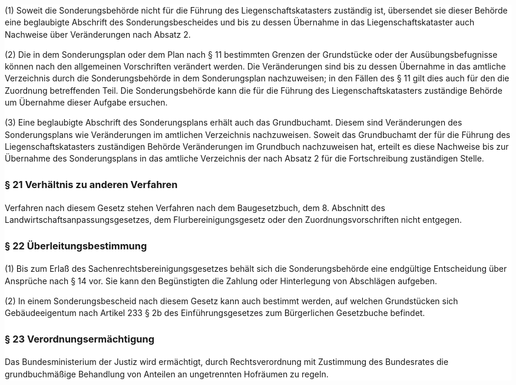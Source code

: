 (1) Soweit die Sonderungsbehörde nicht für die Führung des
Liegenschaftskatasters zuständig ist, übersendet sie dieser Behörde
eine beglaubigte Abschrift des Sonderungsbescheides und bis zu dessen
Übernahme in das Liegenschaftskataster auch Nachweise über
Veränderungen nach Absatz 2.

(2) Die in dem Sonderungsplan oder dem Plan nach § 11 bestimmten
Grenzen der Grundstücke oder der Ausübungsbefugnisse können nach den
allgemeinen Vorschriften verändert werden. Die Veränderungen sind bis
zu dessen Übernahme in das amtliche Verzeichnis durch die
Sonderungsbehörde in dem Sonderungsplan nachzuweisen; in den Fällen
des § 11 gilt dies auch für den die Zuordnung betreffenden Teil. Die
Sonderungsbehörde kann die für die Führung des Liegenschaftskatasters
zuständige Behörde um Übernahme dieser Aufgabe ersuchen.

(3) Eine beglaubigte Abschrift des Sonderungsplans erhält auch das
Grundbuchamt. Diesem sind Veränderungen des Sonderungsplans wie
Veränderungen im amtlichen Verzeichnis nachzuweisen. Soweit das
Grundbuchamt der für die Führung des Liegenschaftskatasters
zuständigen Behörde Veränderungen im Grundbuch nachzuweisen hat,
erteilt es diese Nachweise bis zur Übernahme des Sonderungsplans in
das amtliche Verzeichnis der nach Absatz 2 für die Fortschreibung
zuständigen Stelle.


### § 21 Verhältnis zu anderen Verfahren

Verfahren nach diesem Gesetz stehen Verfahren nach dem Baugesetzbuch,
dem 8. Abschnitt des Landwirtschaftsanpassungsgesetzes, dem
Flurbereinigungsgesetz oder den Zuordnungsvorschriften nicht entgegen.


### § 22 Überleitungsbestimmung

(1) Bis zum Erlaß des Sachenrechtsbereinigungsgesetzes behält sich die
Sonderungsbehörde eine endgültige Entscheidung über Ansprüche nach §
14 vor. Sie kann den Begünstigten die Zahlung oder Hinterlegung von
Abschlägen aufgeben.

(2) In einem Sonderungsbescheid nach diesem Gesetz kann auch bestimmt
werden, auf welchen Grundstücken sich Gebäudeeigentum nach Artikel 233
§ 2b des Einführungsgesetzes zum Bürgerlichen Gesetzbuche befindet.


### § 23 Verordnungsermächtigung

Das Bundesministerium der Justiz wird ermächtigt, durch
Rechtsverordnung mit Zustimmung des Bundesrates die grundbuchmäßige
Behandlung von Anteilen an ungetrennten Hofräumen zu regeln.


